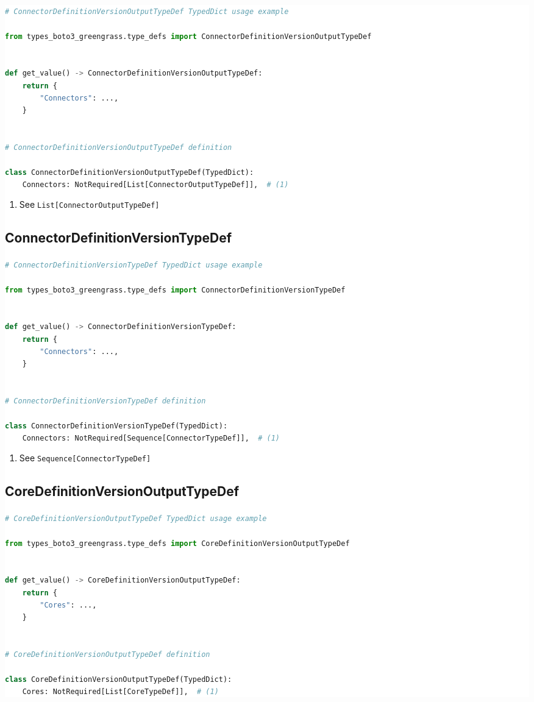 ```python
# ConnectorDefinitionVersionOutputTypeDef TypedDict usage example

from types_boto3_greengrass.type_defs import ConnectorDefinitionVersionOutputTypeDef


def get_value() -> ConnectorDefinitionVersionOutputTypeDef:
    return {
        "Connectors": ...,
    }


# ConnectorDefinitionVersionOutputTypeDef definition

class ConnectorDefinitionVersionOutputTypeDef(TypedDict):
    Connectors: NotRequired[List[ConnectorOutputTypeDef]],  # (1)
```

1. See `List[ConnectorOutputTypeDef]`

## ConnectorDefinitionVersionTypeDef

```python
# ConnectorDefinitionVersionTypeDef TypedDict usage example

from types_boto3_greengrass.type_defs import ConnectorDefinitionVersionTypeDef


def get_value() -> ConnectorDefinitionVersionTypeDef:
    return {
        "Connectors": ...,
    }


# ConnectorDefinitionVersionTypeDef definition

class ConnectorDefinitionVersionTypeDef(TypedDict):
    Connectors: NotRequired[Sequence[ConnectorTypeDef]],  # (1)
```

1. See `Sequence[ConnectorTypeDef]`

## CoreDefinitionVersionOutputTypeDef

```python
# CoreDefinitionVersionOutputTypeDef TypedDict usage example

from types_boto3_greengrass.type_defs import CoreDefinitionVersionOutputTypeDef


def get_value() -> CoreDefinitionVersionOutputTypeDef:
    return {
        "Cores": ...,
    }


# CoreDefinitionVersionOutputTypeDef definition

class CoreDefinitionVersionOutputTypeDef(TypedDict):
    Cores: NotRequired[List[CoreTypeDef]],  # (1)
```
